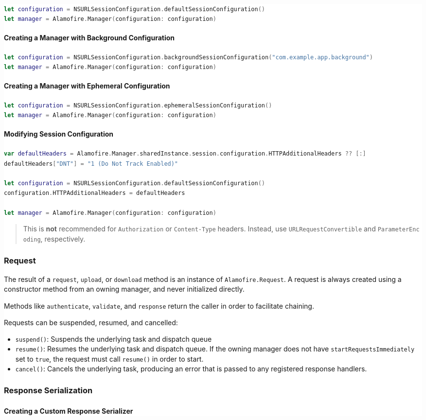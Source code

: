 ```swift
let configuration = NSURLSessionConfiguration.defaultSessionConfiguration()
let manager = Alamofire.Manager(configuration: configuration)
```

#### Creating a Manager with Background Configuration

```swift
let configuration = NSURLSessionConfiguration.backgroundSessionConfiguration("com.example.app.background")
let manager = Alamofire.Manager(configuration: configuration)
```

#### Creating a Manager with Ephemeral Configuration

```swift
let configuration = NSURLSessionConfiguration.ephemeralSessionConfiguration()
let manager = Alamofire.Manager(configuration: configuration)
```

#### Modifying Session Configuration

```swift
var defaultHeaders = Alamofire.Manager.sharedInstance.session.configuration.HTTPAdditionalHeaders ?? [:]
defaultHeaders["DNT"] = "1 (Do Not Track Enabled)"

let configuration = NSURLSessionConfiguration.defaultSessionConfiguration()
configuration.HTTPAdditionalHeaders = defaultHeaders

let manager = Alamofire.Manager(configuration: configuration)
```

> This is **not** recommended for `Authorization` or `Content-Type` headers. Instead, use `URLRequestConvertible` and `ParameterEncoding`, respectively.

### Request

The result of a `request`, `upload`, or `download` method is an instance of `Alamofire.Request`. A request is always created using a constructor method from an owning manager, and never initialized directly.

Methods like `authenticate`, `validate`, and `response` return the caller in order to facilitate chaining.

Requests can be suspended, resumed, and cancelled:

- `suspend()`: Suspends the underlying task and dispatch queue
- `resume()`: Resumes the underlying task and dispatch queue. If the owning manager does not have `startRequestsImmediately` set to `true`, the request must call `resume()` in order to start.
- `cancel()`: Cancels the underlying task, producing an error that is passed to any registered response handlers.

### Response Serialization

#### Creating a Custom Response Serializer
